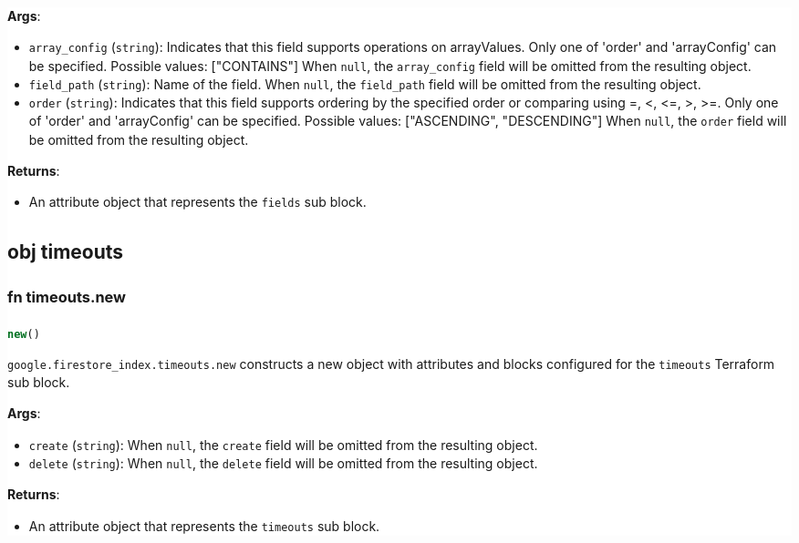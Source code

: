 

**Args**:
  - `array_config` (`string`): Indicates that this field supports operations on arrayValues. Only one of &#39;order&#39; and &#39;arrayConfig&#39; can
be specified. Possible values: [&#34;CONTAINS&#34;] When `null`, the `array_config` field will be omitted from the resulting object.
  - `field_path` (`string`): Name of the field. When `null`, the `field_path` field will be omitted from the resulting object.
  - `order` (`string`): Indicates that this field supports ordering by the specified order or comparing using =, &lt;, &lt;=, &gt;, &gt;=.
Only one of &#39;order&#39; and &#39;arrayConfig&#39; can be specified. Possible values: [&#34;ASCENDING&#34;, &#34;DESCENDING&#34;] When `null`, the `order` field will be omitted from the resulting object.

**Returns**:
  - An attribute object that represents the `fields` sub block.


## obj timeouts



### fn timeouts.new

```ts
new()
```


`google.firestore_index.timeouts.new` constructs a new object with attributes and blocks configured for the `timeouts`
Terraform sub block.



**Args**:
  - `create` (`string`):  When `null`, the `create` field will be omitted from the resulting object.
  - `delete` (`string`):  When `null`, the `delete` field will be omitted from the resulting object.

**Returns**:
  - An attribute object that represents the `timeouts` sub block.
